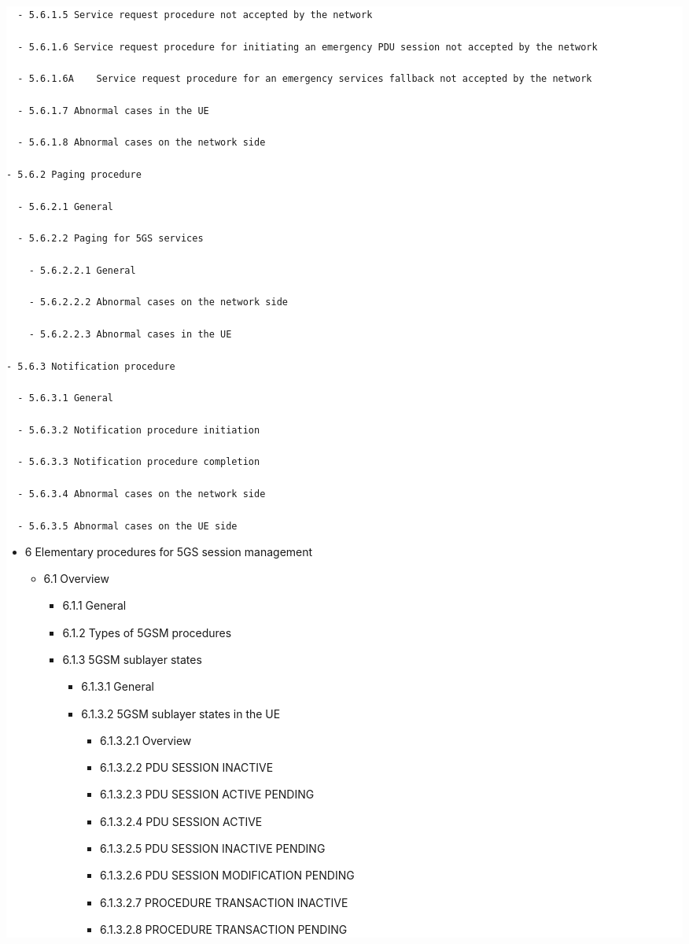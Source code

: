       - 5.6.1.5	Service request procedure not accepted by the network

      - 5.6.1.6	Service request procedure for initiating an emergency PDU session not accepted by the network

      - 5.6.1.6A	Service request procedure for an emergency services fallback not accepted by the network

      - 5.6.1.7	Abnormal cases in the UE

      - 5.6.1.8	Abnormal cases on the network side

    - 5.6.2	Paging procedure

      - 5.6.2.1	General

      - 5.6.2.2	Paging for 5GS services

        - 5.6.2.2.1	General

        - 5.6.2.2.2	Abnormal cases on the network side

        - 5.6.2.2.3	Abnormal cases in the UE

    - 5.6.3	Notification procedure

      - 5.6.3.1	General

      - 5.6.3.2	Notification procedure initiation

      - 5.6.3.3	Notification procedure completion

      - 5.6.3.4	Abnormal cases on the network side

      - 5.6.3.5	Abnormal cases on the UE side

- 6	Elementary procedures for 5GS session management

  - 6.1	Overview

    - 6.1.1	General

    - 6.1.2	Types of 5GSM procedures

    - 6.1.3	5GSM sublayer states

      - 6.1.3.1	General

      - 6.1.3.2	5GSM sublayer states in the UE

        - 6.1.3.2.1	Overview

        - 6.1.3.2.2	PDU SESSION INACTIVE

        - 6.1.3.2.3	PDU SESSION ACTIVE PENDING

        - 6.1.3.2.4	PDU SESSION ACTIVE

        - 6.1.3.2.5	PDU SESSION INACTIVE PENDING

        - 6.1.3.2.6	PDU SESSION MODIFICATION PENDING

        - 6.1.3.2.7	PROCEDURE TRANSACTION INACTIVE

        - 6.1.3.2.8	PROCEDURE TRANSACTION PENDING
